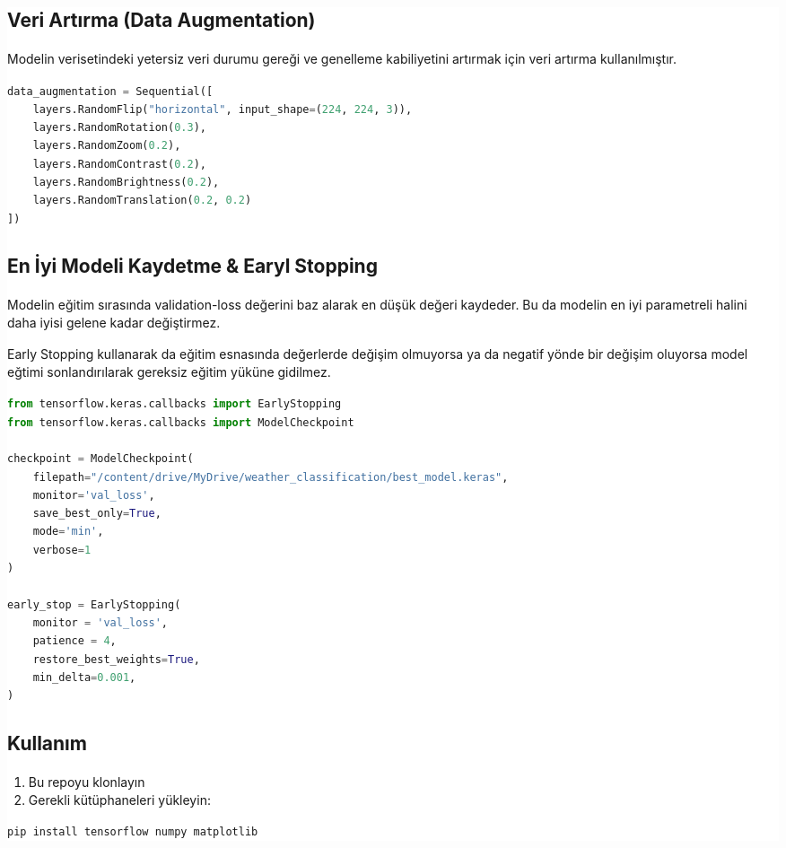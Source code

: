 ## Veri Artırma (Data Augmentation)

Modelin verisetindeki yetersiz veri durumu gereği ve genelleme kabiliyetini artırmak için veri artırma kullanılmıştır. 

```python
data_augmentation = Sequential([
    layers.RandomFlip("horizontal", input_shape=(224, 224, 3)),
    layers.RandomRotation(0.3),
    layers.RandomZoom(0.2),
    layers.RandomContrast(0.2),
    layers.RandomBrightness(0.2),
    layers.RandomTranslation(0.2, 0.2)
])
```

## En İyi Modeli Kaydetme & Earyl Stopping

Modelin eğitim sırasında validation-loss değerini baz alarak en düşük değeri kaydeder. Bu da modelin en iyi parametreli halini daha iyisi gelene kadar değiştirmez. 

Early Stopping kullanarak da eğitim esnasında değerlerde değişim olmuyorsa ya da negatif yönde bir değişim oluyorsa model eğtimi sonlandırılarak gereksiz eğitim yüküne gidilmez. 

```python
from tensorflow.keras.callbacks import EarlyStopping
from tensorflow.keras.callbacks import ModelCheckpoint

checkpoint = ModelCheckpoint(
    filepath="/content/drive/MyDrive/weather_classification/best_model.keras",
    monitor='val_loss',
    save_best_only=True,
    mode='min',
    verbose=1
)

early_stop = EarlyStopping(
    monitor = 'val_loss',
    patience = 4,
    restore_best_weights=True,
    min_delta=0.001,
)
```

## Kullanım

1. Bu repoyu klonlayın
2. Gerekli kütüphaneleri yükleyin:

```bash
pip install tensorflow numpy matplotlib 
```
